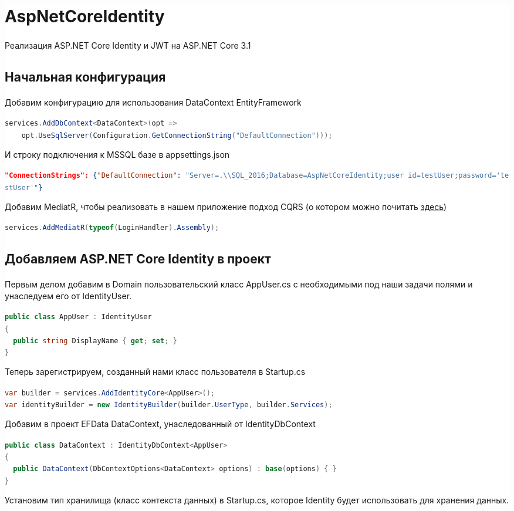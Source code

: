 # AspNetCoreIdentity
Реализация ASP.NET Core Identity и JWT на ASP.NET Core 3.1

## Начальная конфигурация
Добавим конфигурацию для использования DataContext EntityFramework

```csharp
services.AddDbContext<DataContext>(opt =>
	opt.UseSqlServer(Configuration.GetConnectionString("DefaultConnection")));
```
И строку подключения к MSSQL базе в appsettings.json


```json
"ConnectionStrings": {"DefaultConnection": "Server=.\\SQL_2016;Database=AspNetCoreIdentity;user id=testUser;password='testUser'"}
```

Добавим MediatR, чтобы реализовать в нашем приложение подход CQRS (о котором можно почитать [здесь](https://medium.com/@dbottiau/a-naive-introduction-to-cqrs-in-c-9d0d99cd2d54)) 

```csharp
services.AddMediatR(typeof(LoginHandler).Assembly);
```

## Добавляем ASP.NET Core Identity в проект
Первым делом добавим в Domain пользовательский класс AppUser.cs с необходимыми под наши задачи полями и унаследуем его от IdentityUser.

```csharp
public class AppUser : IdentityUser                                                                                 
{
  public string DisplayName { get; set; }
}
```

Теперь зарегистрируем, созданный нами класс пользователя в Startup.cs 

```csharp
var builder = services.AddIdentityCore<AppUser>();
var identityBuilder = new IdentityBuilder(builder.UserType, builder.Services);
```

Добавим в проект EFData DataContext, унаследованный от IdentityDbContext 

```csharp
public class DataContext : IdentityDbContext<AppUser>
{
  public DataContext(DbContextOptions<DataContext> options) : base(options) { }
}
```

Установим тип хранилища (класс контекста данных) в Startup.cs, которое Identity будет использовать для хранения данных.
